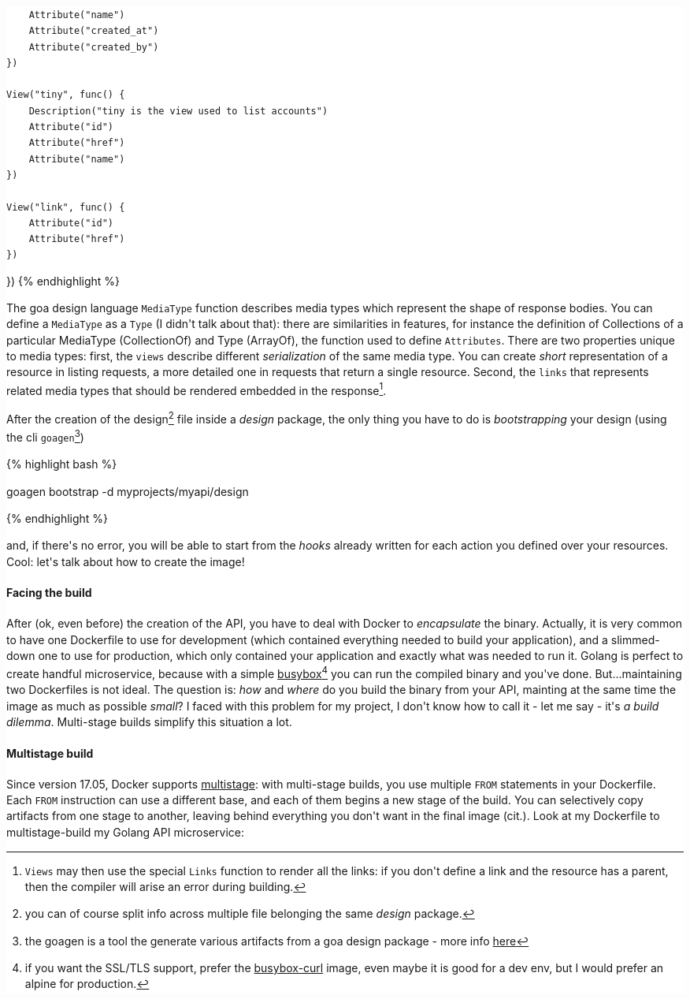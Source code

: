 		Attribute("name")
		Attribute("created_at")
		Attribute("created_by")
	})

	View("tiny", func() {
		Description("tiny is the view used to list accounts")
		Attribute("id")
		Attribute("href")
		Attribute("name")
	})

	View("link", func() {
		Attribute("id")
		Attribute("href")
	})
})
{% endhighlight %}

The goa design language ```MediaType``` function describes media types which represent the shape of response bodies.
You can define a ```MediaType``` as a ```Type``` (I didn't talk about that): there are similarities in features, for instance the definition of Collections of a particular MediaType (CollectionOf) and Type (ArrayOf), the function used to define ```Attributes```. There are two properties unique to media types: first, the ```views``` describe different _serialization_ of the same media type. You can create _short_ representation of a resource in listing requests, a more detailed one in requests that return a single resource. Second, the ```links``` that represents related media types that should be rendered embedded in the response[^views].

After the creation of the design[^goa] file inside a _design_ package, the only thing you have to do is _bootstrapping_ your design (using the cli ```goagen```[^goagen])

{% highlight bash %}

goagen bootstrap -d myprojects/myapi/design

{% endhighlight %}

and, if there's no error, you will be able to start from the _hooks_ already written for each action you defined over your resources. Cool: let's talk about how to create the image!

#### Facing the build
After (ok, even before) the creation of the API, you have to deal with Docker to _encapsulate_ the binary. Actually, it is very common to have one Dockerfile to use for development (which contained everything needed to build your application), and a slimmed-down one to use for production, which only contained your application and exactly what was needed to run it. Golang is perfect to create handful microservice, because with a simple [busybox](https://hub.docker.com/_/busybox/)[^busybox] you can run the compiled binary and you've done. But...maintaining two Dockerfiles is not ideal. The question is: _how_ and _where_ do you build the binary from your API, mainting at the same time the image as much as possible _small_? I faced with this problem for my project, I don't know how to call it - let me say - it's _a build dilemma_. Multi-stage builds simplify this situation a lot.

#### Multistage build
Since version 17.05, Docker supports [multistage](https://docs.docker.com/engine/userguide/eng-image/multistage-build/): with multi-stage builds, you use multiple ```FROM``` statements in your Dockerfile. Each ```FROM``` instruction can use a different base, and each of them begins a new stage of the build. You can selectively copy artifacts from one stage to another, leaving behind everything you don't want in the final image (cit.). Look at my Dockerfile to multistage-build my Golang API microservice:


[^goa]: you can of course split info across multiple file belonging the same _design_ package.
[^views]: ```Views``` may then use the special ```Links``` function to render all the links: if you don't define a link and the resource has a parent, then the compiler will arise an error during building.
[^goagen]: the goagen is a tool the generate various artifacts from a goa design package - more info [here](https://goa.design/implement/goagen/)
[^busybox]: if you want the SSL/TLS support, prefer the [busybox-curl](https://hub.docker.com/r/odise/busybox-curl/) image, even maybe it is good for a dev env, but I would prefer an alpine for production.